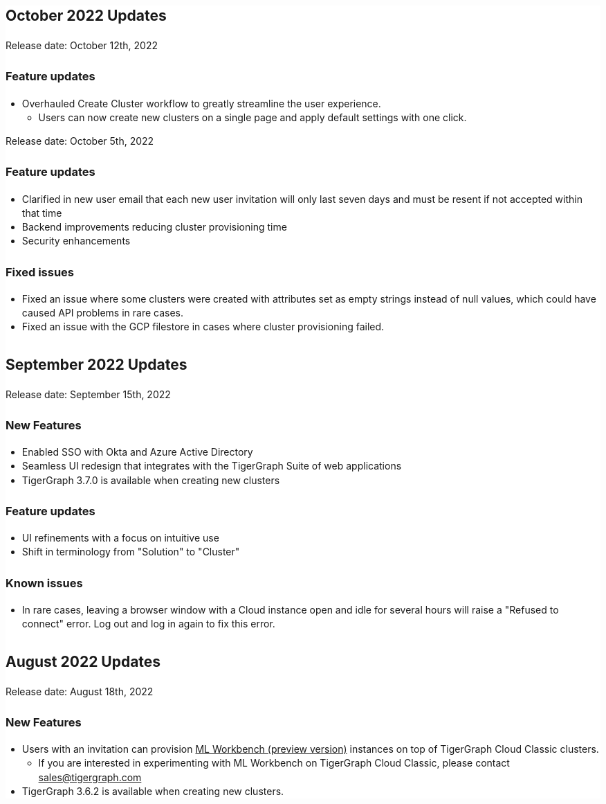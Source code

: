 
## [](https://docs.tigergraph.com/cloud/main/release-notes/#_october_2022_updates)October 2022 Updates
Release date: October 12th, 2022
### [](https://docs.tigergraph.com/cloud/main/release-notes/#_feature_updates_10)Feature updates
  * Overhauled Create Cluster workflow to greatly streamline the user experience.
    * Users can now create new clusters on a single page and apply default settings with one click.


Release date: October 5th, 2022
### [](https://docs.tigergraph.com/cloud/main/release-notes/#_feature_updates_11)Feature updates
  * Clarified in new user email that each new user invitation will only last seven days and must be resent if not accepted within that time
  * Backend improvements reducing cluster provisioning time
  * Security enhancements


### [](https://docs.tigergraph.com/cloud/main/release-notes/#_fixed_issues_9)Fixed issues
  * Fixed an issue where some clusters were created with attributes set as empty strings instead of null values, which could have caused API problems in rare cases.
  * Fixed an issue with the GCP filestore in cases where cluster provisioning failed.


## [](https://docs.tigergraph.com/cloud/main/release-notes/#_september_2022_updates)September 2022 Updates
Release date: September 15th, 2022
### [](https://docs.tigergraph.com/cloud/main/release-notes/#_new_features)New Features
  * Enabled SSO with Okta and Azure Active Directory
  * Seamless UI redesign that integrates with the TigerGraph Suite of web applications
  * TigerGraph 3.7.0 is available when creating new clusters


### [](https://docs.tigergraph.com/cloud/main/release-notes/#_feature_updates_12)Feature updates
  * UI refinements with a focus on intuitive use
  * Shift in terminology from "Solution" to "Cluster"


### [](https://docs.tigergraph.com/cloud/main/release-notes/#_known_issues_2)Known issues
  * In rare cases, leaving a browser window with a Cloud instance open and idle for several hours will raise a "Refused to connect" error. Log out and log in again to fix this error.


## [](https://docs.tigergraph.com/cloud/main/release-notes/#_august_2022_updates)August 2022 Updates
Release date: August 18th, 2022
### [](https://docs.tigergraph.com/cloud/main/release-notes/#_new_features_2)New Features
  * Users with an invitation can provision [ML Workbench (preview version)](https://docs.tigergraph.com/ml-workbench/1.4/on-cloud/mlwb-service) instances on top of TigerGraph Cloud Classic clusters.
    * If you are interested in experimenting with ML Workbench on TigerGraph Cloud Classic, please contact sales@tigergraph.com
  * TigerGraph 3.6.2 is available when creating new clusters.
